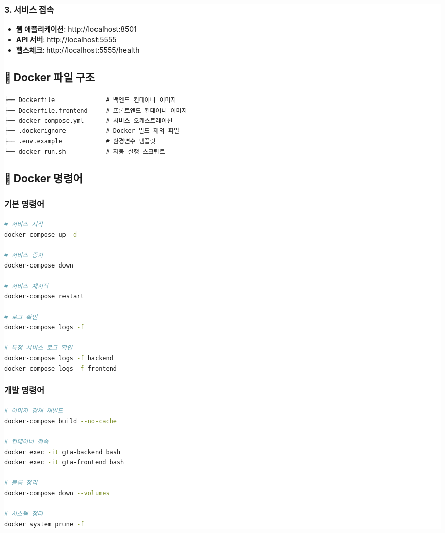 ### 3. 서비스 접속
- **웹 애플리케이션**: http://localhost:8501
- **API 서버**: http://localhost:5555
- **헬스체크**: http://localhost:5555/health

## 📁 Docker 파일 구조

```
├── Dockerfile              # 백엔드 컨테이너 이미지
├── Dockerfile.frontend     # 프론트엔드 컨테이너 이미지  
├── docker-compose.yml      # 서비스 오케스트레이션
├── .dockerignore           # Docker 빌드 제외 파일
├── .env.example            # 환경변수 템플릿
└── docker-run.sh           # 자동 실행 스크립트
```

## 🔧 Docker 명령어

### 기본 명령어
```bash
# 서비스 시작
docker-compose up -d

# 서비스 중지
docker-compose down

# 서비스 재시작
docker-compose restart

# 로그 확인
docker-compose logs -f

# 특정 서비스 로그 확인
docker-compose logs -f backend
docker-compose logs -f frontend
```

### 개발 명령어
```bash
# 이미지 강제 재빌드
docker-compose build --no-cache

# 컨테이너 접속
docker exec -it gta-backend bash
docker exec -it gta-frontend bash

# 볼륨 정리
docker-compose down --volumes

# 시스템 정리
docker system prune -f
```
